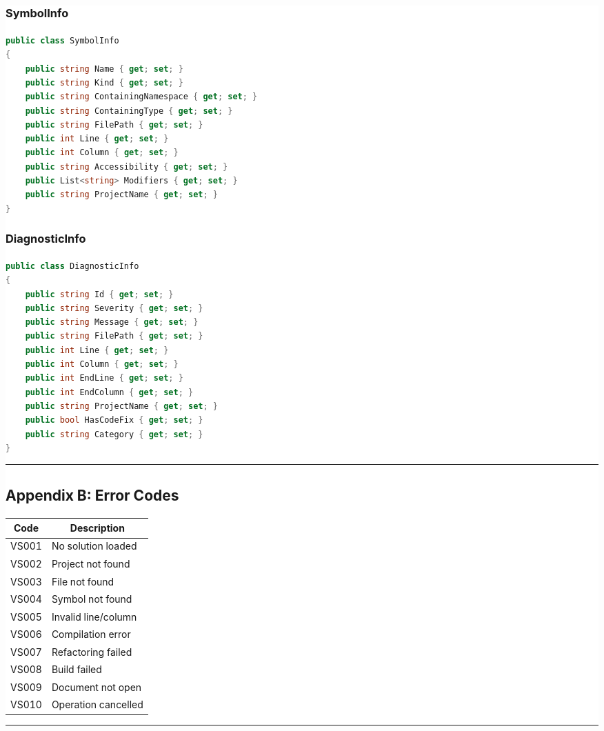 ### SymbolInfo
```csharp
public class SymbolInfo
{
    public string Name { get; set; }
    public string Kind { get; set; }
    public string ContainingNamespace { get; set; }
    public string ContainingType { get; set; }
    public string FilePath { get; set; }
    public int Line { get; set; }
    public int Column { get; set; }
    public string Accessibility { get; set; }
    public List<string> Modifiers { get; set; }
    public string ProjectName { get; set; }
}
```

### DiagnosticInfo
```csharp
public class DiagnosticInfo
{
    public string Id { get; set; }
    public string Severity { get; set; }
    public string Message { get; set; }
    public string FilePath { get; set; }
    public int Line { get; set; }
    public int Column { get; set; }
    public int EndLine { get; set; }
    public int EndColumn { get; set; }
    public string ProjectName { get; set; }
    public bool HasCodeFix { get; set; }
    public string Category { get; set; }
}
```

---

## Appendix B: Error Codes

| Code | Description |
|------|-------------|
| VS001 | No solution loaded |
| VS002 | Project not found |
| VS003 | File not found |
| VS004 | Symbol not found |
| VS005 | Invalid line/column |
| VS006 | Compilation error |
| VS007 | Refactoring failed |
| VS008 | Build failed |
| VS009 | Document not open |
| VS010 | Operation cancelled |

---